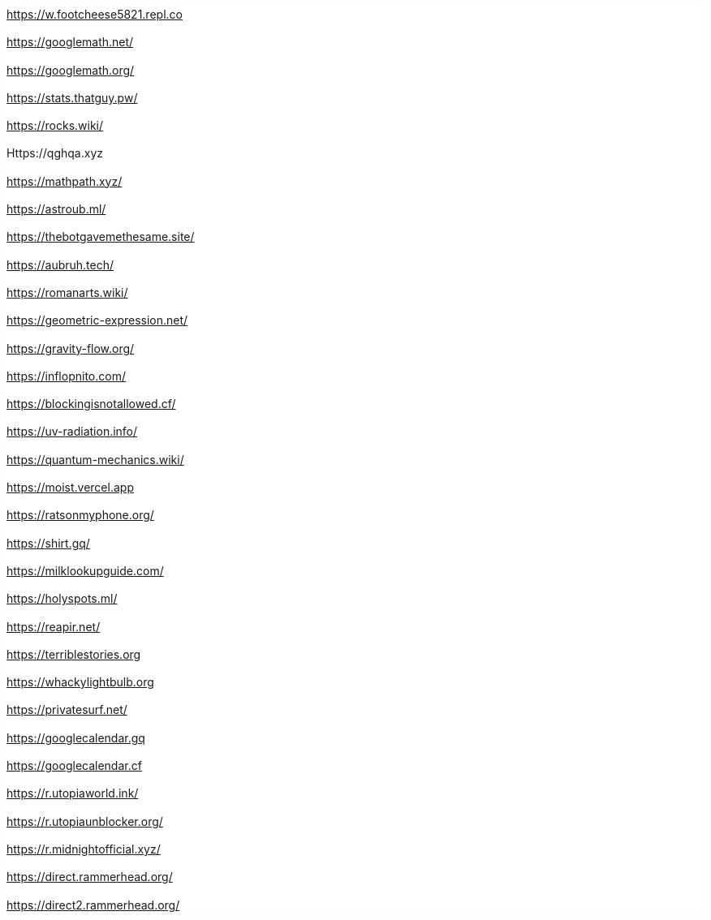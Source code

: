 https://w.footcheese5821.repl.co

https://googlemath.net/

https://googlemath.org/

https://stats.thatguy.pw/

https://rocks.wiki/

Https://qghqa.xyz

https://mathpath.xyz/

https://astroub.ml/

https://thebotgavemethesame.site/

https://aubruh.tech/

https://romanarts.wiki/

https://geometric-expression.net/

https://gravity-flow.org/

https://inflopnito.com/

https://blockingisnotallowed.cf/

https://uv-radiation.info/

https://quantum-mechanics.wiki/

https://moist.vercel.app

https://ratsonmyphone.org/

https://shirt.gq/

https://milklookupguide.com/

https://holyspots.ml/

https://reapir.net/

https://terriblestories.org

https://whackylightbulb.org

https://privatesurf.net/

https://googlecalendar.gq

https://googlecalendar.cf

https://r.utopiaworld.ink/

https://r.utopiaunblocker.org/

https://r.midnightofficial.xyz/

https://direct.rammerhead.org/

https://direct2.rammerhead.org/
